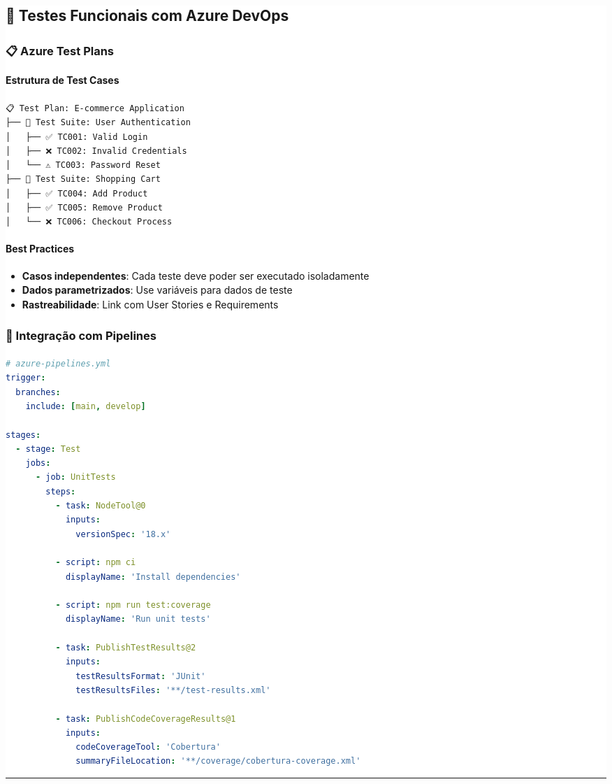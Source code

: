 
## 🧪 Testes Funcionais com Azure DevOps

### 📋 Azure Test Plans

#### Estrutura de Test Cases

```
📋 Test Plan: E-commerce Application
├── 📁 Test Suite: User Authentication
│   ├── ✅ TC001: Valid Login
│   ├── ❌ TC002: Invalid Credentials
│   └── ⚠️ TC003: Password Reset
├── 📁 Test Suite: Shopping Cart
│   ├── ✅ TC004: Add Product
│   ├── ✅ TC005: Remove Product
│   └── ❌ TC006: Checkout Process
```

#### Best Practices

- **Casos independentes**: Cada teste deve poder ser executado isoladamente
- **Dados parametrizados**: Use variáveis para dados de teste
- **Rastreabilidade**: Link com User Stories e Requirements

### 🔗 Integração com Pipelines

```yaml
# azure-pipelines.yml
trigger:
  branches:
    include: [main, develop]

stages:
  - stage: Test
    jobs:
      - job: UnitTests
        steps:
          - task: NodeTool@0
            inputs:
              versionSpec: '18.x'

          - script: npm ci
            displayName: 'Install dependencies'

          - script: npm run test:coverage
            displayName: 'Run unit tests'

          - task: PublishTestResults@2
            inputs:
              testResultsFormat: 'JUnit'
              testResultsFiles: '**/test-results.xml'

          - task: PublishCodeCoverageResults@1
            inputs:
              codeCoverageTool: 'Cobertura'
              summaryFileLocation: '**/coverage/cobertura-coverage.xml'
```

---